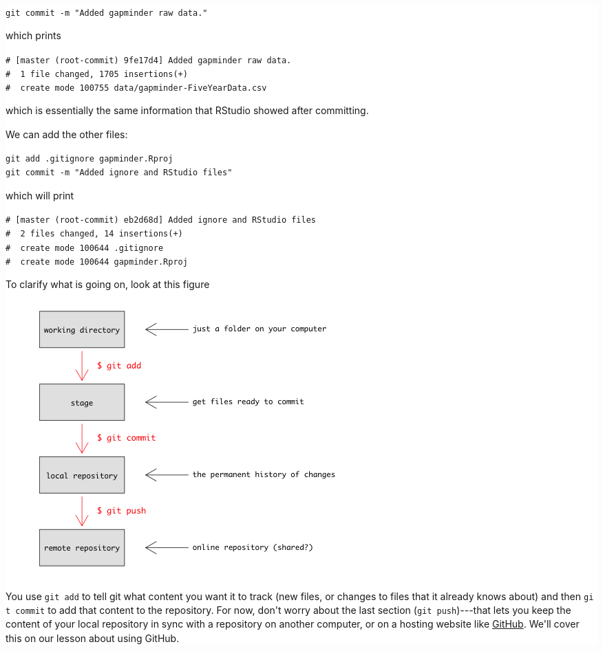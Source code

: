 ```
git commit -m "Added gapminder raw data."
```

which prints

```
# [master (root-commit) 9fe17d4] Added gapminder raw data.
#  1 file changed, 1705 insertions(+)
#  create mode 100755 data/gapminder-FiveYearData.csv
```

which is essentially the same information that RStudio showed after committing.

We can add the other files:

```
git add .gitignore gapminder.Rproj
git commit -m "Added ignore and RStudio files"
```

which will print 

```
# [master (root-commit) eb2d68d] Added ignore and RStudio files
#  2 files changed, 14 insertions(+)
#  create mode 100644 .gitignore
#  create mode 100644 gapminder.Rproj
```

To clarify what is going on, look at this figure

![](pics/git-info.png)

You use `git add` to tell git what content you want it to track (new files, or changes to files that it already knows about) and then `git commit` to add that content to the repository. For now, don't worry about the last section (`git push`)---that lets you keep the content of your local repository in sync with a repository on another computer, or on a hosting website like [GitHub](http://github.com). We'll cover this on our lesson about using GitHub.

